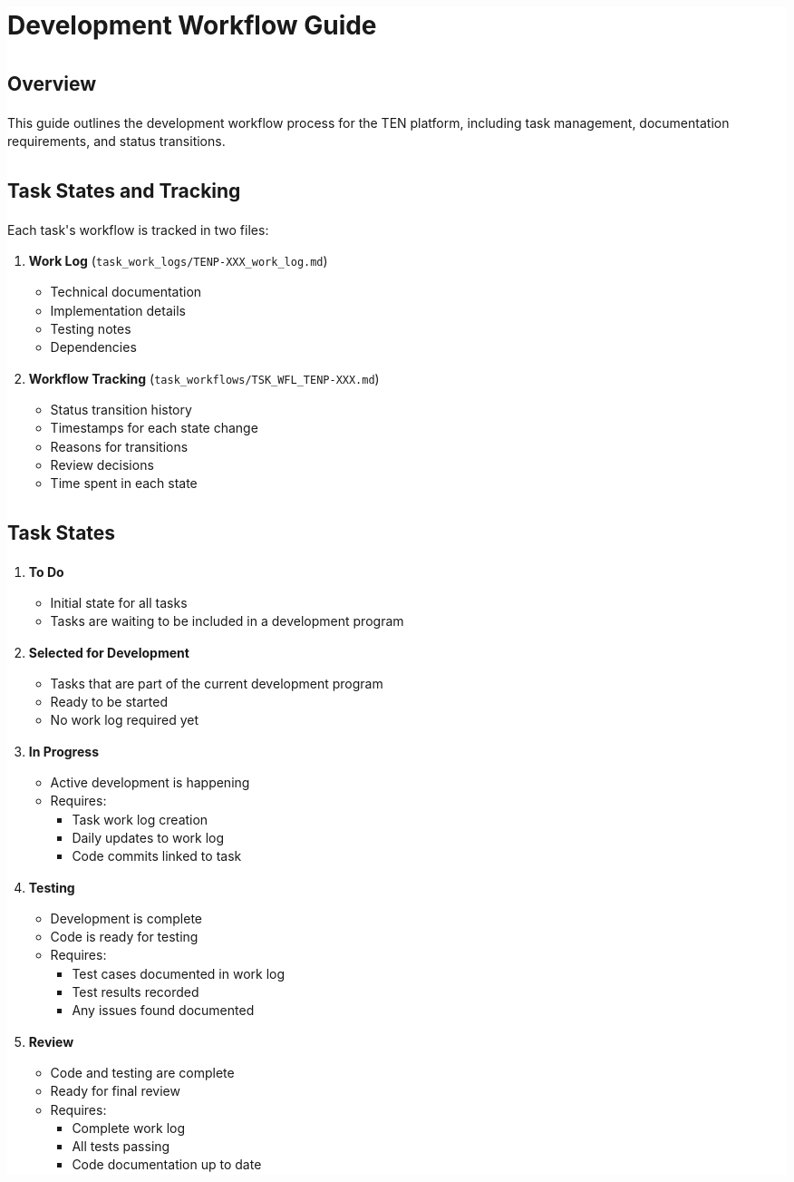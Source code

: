 # Development Workflow Guide

## Overview
This guide outlines the development workflow process for the TEN platform, including task management, documentation requirements, and status transitions.

## Task States and Tracking
Each task's workflow is tracked in two files:

1. **Work Log** (`task_work_logs/TENP-XXX_work_log.md`)
   - Technical documentation
   - Implementation details
   - Testing notes
   - Dependencies

2. **Workflow Tracking** (`task_workflows/TSK_WFL_TENP-XXX.md`)
   - Status transition history
   - Timestamps for each state change
   - Reasons for transitions
   - Review decisions
   - Time spent in each state

## Task States
1. **To Do**
   - Initial state for all tasks
   - Tasks are waiting to be included in a development program

2. **Selected for Development**
   - Tasks that are part of the current development program
   - Ready to be started
   - No work log required yet

3. **In Progress**
   - Active development is happening
   - Requires:
     - Task work log creation
     - Daily updates to work log
     - Code commits linked to task

4. **Testing**
   - Development is complete
   - Code is ready for testing
   - Requires:
     - Test cases documented in work log
     - Test results recorded
     - Any issues found documented

5. **Review**
   - Code and testing are complete
   - Ready for final review
   - Requires:
     - Complete work log
     - All tests passing
     - Code documentation up to date
